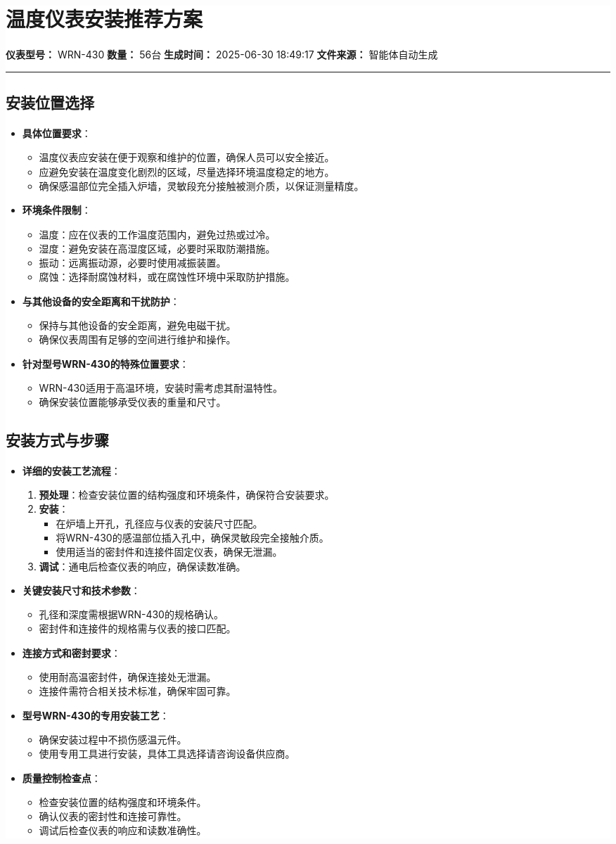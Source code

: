 # 温度仪表安装推荐方案

**仪表型号：** WRN-430
**数量：** 56台
**生成时间：** 2025-06-30 18:49:17
**文件来源：** 智能体自动生成

---

## 安装位置选择

- **具体位置要求**：
  - 温度仪表应安装在便于观察和维护的位置，确保人员可以安全接近。
  - 应避免安装在温度变化剧烈的区域，尽量选择环境温度稳定的地方。
  - 确保感温部位完全插入炉墙，灵敏段充分接触被测介质，以保证测量精度。

- **环境条件限制**：
  - 温度：应在仪表的工作温度范围内，避免过热或过冷。
  - 湿度：避免安装在高湿度区域，必要时采取防潮措施。
  - 振动：远离振动源，必要时使用减振装置。
  - 腐蚀：选择耐腐蚀材料，或在腐蚀性环境中采取防护措施。

- **与其他设备的安全距离和干扰防护**：
  - 保持与其他设备的安全距离，避免电磁干扰。
  - 确保仪表周围有足够的空间进行维护和操作。

- **针对型号WRN-430的特殊位置要求**：
  - WRN-430适用于高温环境，安装时需考虑其耐温特性。
  - 确保安装位置能够承受仪表的重量和尺寸。

## 安装方式与步骤

- **详细的安装工艺流程**：
  1. **预处理**：检查安装位置的结构强度和环境条件，确保符合安装要求。
  2. **安装**：
     - 在炉墙上开孔，孔径应与仪表的安装尺寸匹配。
     - 将WRN-430的感温部位插入孔中，确保灵敏段完全接触介质。
     - 使用适当的密封件和连接件固定仪表，确保无泄漏。
  3. **调试**：通电后检查仪表的响应，确保读数准确。

- **关键安装尺寸和技术参数**：
  - 孔径和深度需根据WRN-430的规格确认。
  - 密封件和连接件的规格需与仪表的接口匹配。

- **连接方式和密封要求**：
  - 使用耐高温密封件，确保连接处无泄漏。
  - 连接件需符合相关技术标准，确保牢固可靠。

- **型号WRN-430的专用安装工艺**：
  - 确保安装过程中不损伤感温元件。
  - 使用专用工具进行安装，具体工具选择请咨询设备供应商。

- **质量控制检查点**：
  - 检查安装位置的结构强度和环境条件。
  - 确认仪表的密封性和连接可靠性。
  - 调试后检查仪表的响应和读数准确性。
